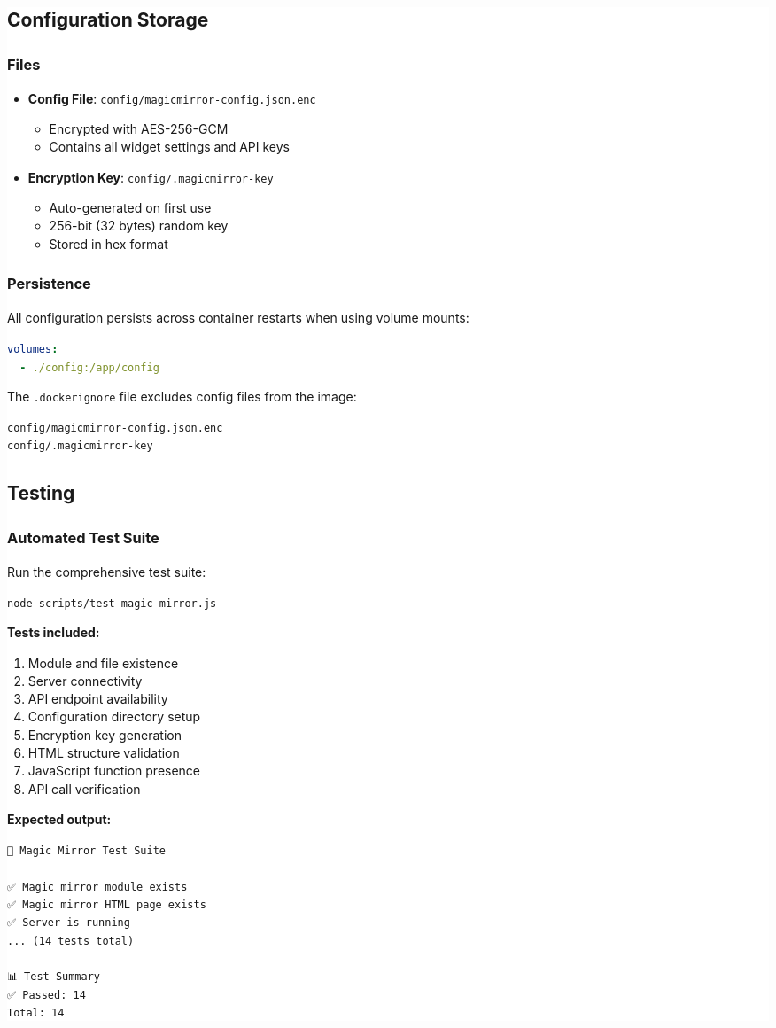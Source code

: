 ## Configuration Storage

### Files

- **Config File**: `config/magicmirror-config.json.enc`
  - Encrypted with AES-256-GCM
  - Contains all widget settings and API keys
  
- **Encryption Key**: `config/.magicmirror-key`
  - Auto-generated on first use
  - 256-bit (32 bytes) random key
  - Stored in hex format

### Persistence

All configuration persists across container restarts when using volume mounts:

```yaml
volumes:
  - ./config:/app/config
```

The `.dockerignore` file excludes config files from the image:
```
config/magicmirror-config.json.enc
config/.magicmirror-key
```

## Testing

### Automated Test Suite

Run the comprehensive test suite:

```bash
node scripts/test-magic-mirror.js
```

**Tests included:**
1. Module and file existence
2. Server connectivity
3. API endpoint availability
4. Configuration directory setup
5. Encryption key generation
6. HTML structure validation
7. JavaScript function presence
8. API call verification

**Expected output:**
```
🧪 Magic Mirror Test Suite

✅ Magic mirror module exists
✅ Magic mirror HTML page exists
✅ Server is running
... (14 tests total)

📊 Test Summary
✅ Passed: 14
Total: 14
```
